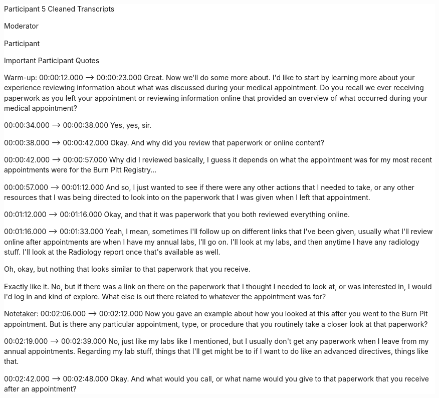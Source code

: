  Participant 5 Cleaned  Transcripts 

Moderator

Participant 

Important Participant Quotes

Warm-up:
00:00:12.000 --> 00:00:23.000
Great. Now we'll do some more about. I'd like to start by learning more about your experience reviewing information about what was discussed during your medical appointment.
Do you recall we ever receiving paperwork as you left your appointment or reviewing information online that provided an overview of what occurred during your medical appointment?

00:00:34.000 --> 00:00:38.000
Yes, yes, sir.

00:00:38.000 --> 00:00:42.000
Okay. And why did you review that paperwork or online content?

00:00:42.000 --> 00:00:57.000
Why did I reviewed basically, I guess it depends on what the appointment was for my most recent appointments were for the Burn Pitt Registry...

00:00:57.000 --> 00:01:12.000
And so, I just wanted to see if there were any other actions that I needed to take, or any other resources that I was being directed to look into on the paperwork that I was given when I left that appointment.

00:01:12.000 --> 00:01:16.000
Okay, and that it was paperwork that you both reviewed everything online.

00:01:16.000 --> 00:01:33.000
Yeah, I mean, sometimes I'll follow up on different links that I've been given, usually what I'll review online after appointments are when I have my annual labs, I'll go on. I'll look at my labs, and then anytime I have any radiology stuff. I'll look at the Radiology report once that's available as well.

Oh, okay, but nothing that looks similar to that paperwork that you receive.

Exactly like it. No, but if there was a link on there on the paperwork that I thought I needed to look at, or was interested in, I would I'd log in and kind of explore. What else is out there related to whatever the appointment was for?

Notetaker: 
00:02:06.000 --> 00:02:12.000
Now you gave an example about how you looked at this after you went to the Burn Pit appointment. But is there any particular appointment, type, or procedure that you routinely take a closer look at that paperwork?

00:02:19.000 --> 00:02:39.000
No, just like my labs like I mentioned, but I usually don't get any paperwork when I leave from my annual appointments.  Regarding my lab stuff, things that I'll get might be to if I want to do like an advanced directives,  things like that.

00:02:42.000 --> 00:02:48.000
Okay. And what would you call, or what name would you give to that paperwork that you receive after an appointment?
